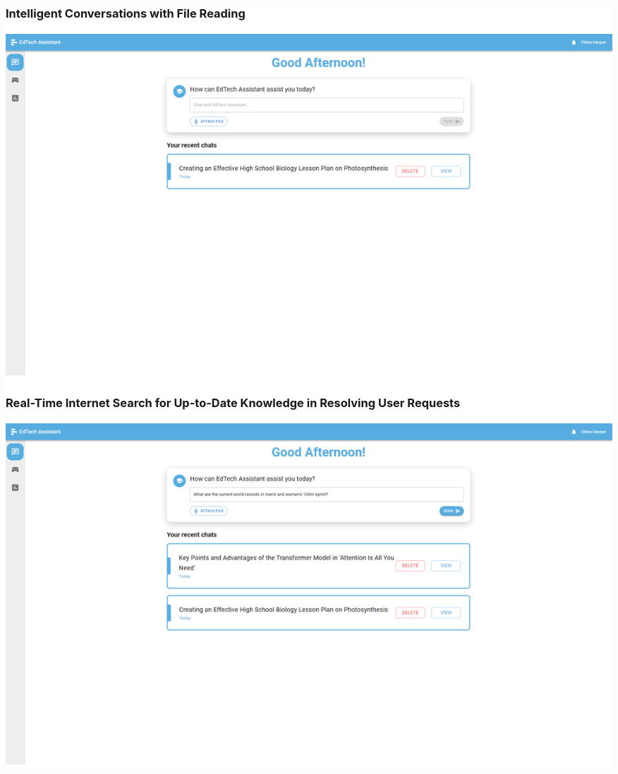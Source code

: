 ### Intelligent Conversations with File Reading

![History + PDF Upload.gif](gifs/History__PDF_Upload.gif)

### Real-Time Internet Search for Up-to-Date Knowledge in Resolving User Requests

![Online search + table + keep chat in different field.gif](gifs/Online_search__table__keep_chat_in_different_field.gif)
